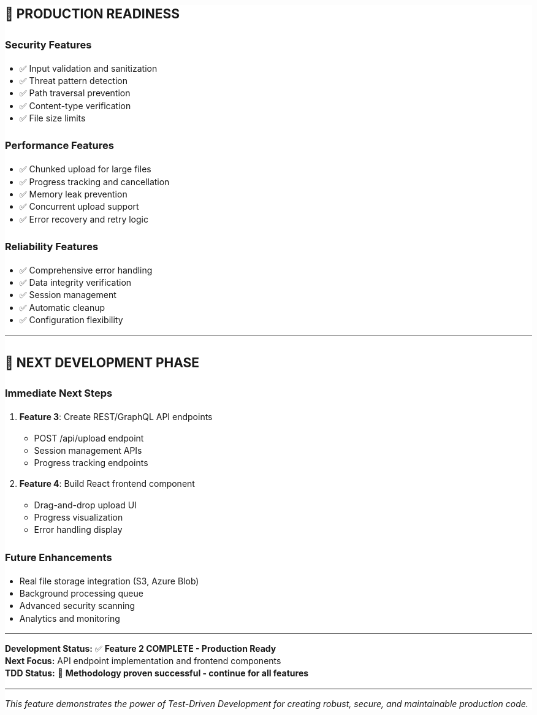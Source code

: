 ## 🚀 PRODUCTION READINESS

### **Security Features**
- ✅ Input validation and sanitization
- ✅ Threat pattern detection  
- ✅ Path traversal prevention
- ✅ Content-type verification
- ✅ File size limits

### **Performance Features**  
- ✅ Chunked upload for large files
- ✅ Progress tracking and cancellation
- ✅ Memory leak prevention
- ✅ Concurrent upload support
- ✅ Error recovery and retry logic

### **Reliability Features**
- ✅ Comprehensive error handling
- ✅ Data integrity verification
- ✅ Session management
- ✅ Automatic cleanup
- ✅ Configuration flexibility

---

## 🎯 NEXT DEVELOPMENT PHASE

### **Immediate Next Steps**
1. **Feature 3**: Create REST/GraphQL API endpoints
   - POST /api/upload endpoint
   - Session management APIs
   - Progress tracking endpoints

2. **Feature 4**: Build React frontend component  
   - Drag-and-drop upload UI
   - Progress visualization
   - Error handling display

### **Future Enhancements**
- Real file storage integration (S3, Azure Blob)
- Background processing queue
- Advanced security scanning
- Analytics and monitoring

---

**Development Status:** ✅ **Feature 2 COMPLETE - Production Ready**  
**Next Focus:** API endpoint implementation and frontend components  
**TDD Status:** 🎯 **Methodology proven successful - continue for all features**

---

*This feature demonstrates the power of Test-Driven Development for creating robust, secure, and maintainable production code.*